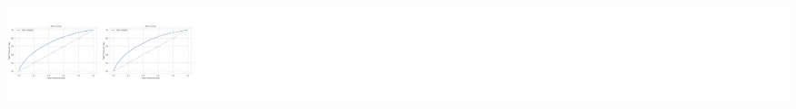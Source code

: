 <img src="https://raw.githubusercontent.com/LEO690201/---/refs/heads/main/results/artifacts_20251004_052147/figs/fold1_20251004_052147_roc.png" alt="ROC Curve_5" width="100" height="100" title="ROC Curve_5">
<img src="https://raw.githubusercontent.com/LEO690201/---/refs/heads/main/results/artifacts_20251004_052147/figs/fold6_20251004_052147_roc.png" alt="ROC Curve_6" width="100" height="100" title="ROC Curve_6">